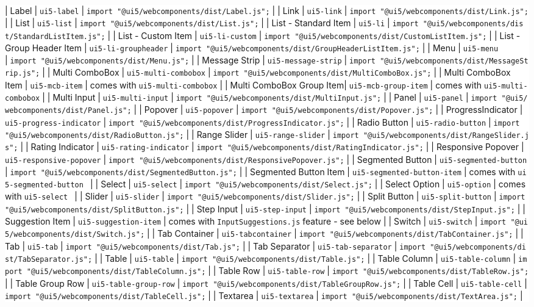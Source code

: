 | Label                    | `ui5-label`                 | `import "@ui5/webcomponents/dist/Label.js";`               |
| Link                     | `ui5-link`                  | `import "@ui5/webcomponents/dist/Link.js";`                |
| List                     | `ui5-list`                  | `import "@ui5/webcomponents/dist/List.js";`                |
| List - Standard Item     | `ui5-li`                    | `import "@ui5/webcomponents/dist/StandardListItem.js";`    |
| List - Custom Item       | `ui5-li-custom`             | `import "@ui5/webcomponents/dist/CustomListItem.js";`      |
| List - Group Header Item | `ui5-li-groupheader`        | `import "@ui5/webcomponents/dist/GroupHeaderListItem.js";` |
| Menu                     | `ui5-menu        `          | `import "@ui5/webcomponents/dist/Menu.js";`                |
| Message Strip            | `ui5-message-strip`         | `import "@ui5/webcomponents/dist/MessageStrip.js";`        |
| Multi ComboBox           | `ui5-multi-combobox`        | `import "@ui5/webcomponents/dist/MultiComboBox.js";`       |
| Multi ComboBox Item      | `ui5-mcb-item`              | comes with `ui5-multi-combobox`                            |
| Multi ComboBox Group Item| `ui5-mcb-group-item`        | comes with `ui5-multi-combobox`                            |
| Multi Input              | `ui5-multi-input`           | `import "@ui5/webcomponents/dist/MultiInput.js";`          |
| Panel                    | `ui5-panel`                 | `import "@ui5/webcomponents/dist/Panel.js";`               |
| Popover                  | `ui5-popover`               | `import "@ui5/webcomponents/dist/Popover.js";`             |
| ProgressIndicator        | `ui5-progress-indicator`    | `import "@ui5/webcomponents/dist/ProgressIndicator.js";`   |
| Radio Button             | `ui5-radio-button`          | `import "@ui5/webcomponents/dist/RadioButton.js";`         |
| Range Slider             | `ui5-range-slider`          | `import "@ui5/webcomponents/dist/RangeSlider.js";`         |
| Rating Indicator         | `ui5-rating-indicator`      | `import "@ui5/webcomponents/dist/RatingIndicator.js";`     |
| Responsive Popover       | `ui5-responsive-popover`    | `import "@ui5/webcomponents/dist/ResponsivePopover.js";`   |
| Segmented Button         | `ui5-segmented-button`      | `import "@ui5/webcomponents/dist/SegmentedButton.js";`     |
| Segmented Button Item    | `ui5-segmented-button-item` | comes with `ui5-segmented-button `                         |
| Select                   | `ui5-select`                | `import "@ui5/webcomponents/dist/Select.js";`              |
| Select Option            | `ui5-option`                | comes with `ui5-select `                                   |
| Slider                   | `ui5-slider`                | `import "@ui5/webcomponents/dist/Slider.js";`              |
| Split Button             | `ui5-split-button`          | `import "@ui5/webcomponents/dist/SplitButton.js";`         |
| Step Input               | `ui5-step-input`            | `import "@ui5/webcomponents/dist/StepInput.js";`           |
| Suggestion Item          | `ui5-suggestion-item`       | comes with `InputSuggestions.js` feature - see below       |
| Switch                   | `ui5-switch`                | `import "@ui5/webcomponents/dist/Switch.js";`              |
| Tab Container            | `ui5-tabcontainer`          | `import "@ui5/webcomponents/dist/TabContainer.js";`        |
| Tab                      | `ui5-tab`                   | `import "@ui5/webcomponents/dist/Tab.js";`                 |
| Tab Separator            | `ui5-tab-separator`         | `import "@ui5/webcomponents/dist/TabSeparator.js";`        |
| Table                    | `ui5-table`                 | `import "@ui5/webcomponents/dist/Table.js";`               |
| Table Column             | `ui5-table-column`          | `import "@ui5/webcomponents/dist/TableColumn.js";`         |
| Table Row                | `ui5-table-row`             | `import "@ui5/webcomponents/dist/TableRow.js";`            |
| Table Group Row          | `ui5-table-group-row`       | `import "@ui5/webcomponents/dist/TableGroupRow.js";`       |
| Table Cell               | `ui5-table-cell`            | `import "@ui5/webcomponents/dist/TableCell.js";`           |
| Textarea                 | `ui5-textarea`              | `import "@ui5/webcomponents/dist/TextArea.js";`            |